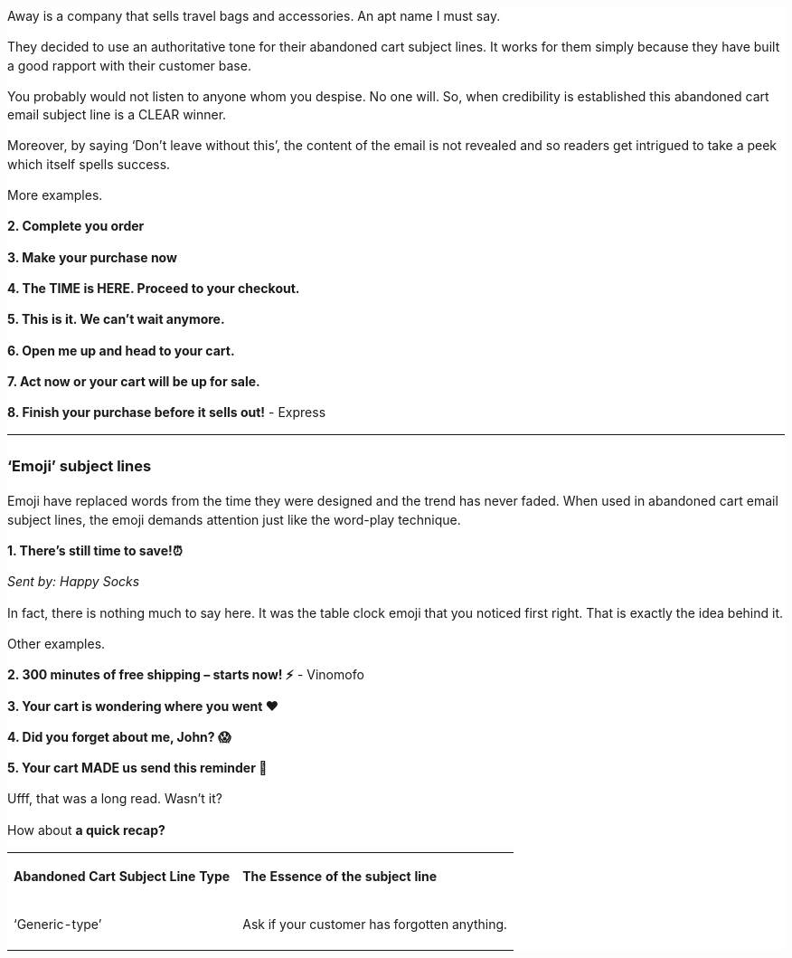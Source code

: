 Away is a company that sells travel bags and accessories. An apt name I must say.

They decided to use an authoritative tone for their abandoned cart subject lines. It works for them simply because they have built a good rapport with their customer base. 

You probably would not listen to anyone whom you despise. No one will. So, when credibility is established this abandoned cart email subject line is a CLEAR winner.

Moreover, by saying ‘Don’t leave without this’, the content of the email is not revealed and so readers get intrigued to take a peek which itself spells success.

More examples.

**2. Complete you order**

**3. Make your purchase now**

**4. The TIME is HERE. Proceed to your checkout.**

**5. This is it. We can’t wait anymore.**

**6. Open me up and head to your cart.**

**7. Act now or your cart will be up for sale.**

**8. Finish your purchase before it sells out!** - Express

___

### ‘Emoji’ subject lines

Emoji have replaced words from the time they were designed and the trend has never faded. When used in abandoned cart email subject lines, the emoji demands attention just like the word-play technique.

**1. There’s still time to save!⏰**

*Sent by: Happy Socks*

In fact, there is nothing much to say here. It was the table clock emoji that you noticed first right. That is exactly the idea behind it.

Other examples.

**2. 300 minutes of free shipping – starts now! ⚡** - Vinomofo

**3. Your cart is wondering where you went ❤️**

**4. Did you forget about me, John? 😱**

**5. Your cart MADE us send this reminder 🙂**


Ufff, that was a long read. Wasn’t it?


How about **a quick recap?**

<table class="table-bordered text-center spaced" style="width: 100%">
<tbody>
<tr>
<td>
<p><strong>Abandoned Cart Subject Line Type</strong></p>
</td>
<td>
<p><strong>The Essence of the subject line</strong></p>
</td>
</tr>
<tr>
<td>
<p><span style="font-weight: 400;">&lsquo;Generic-type&rsquo;&nbsp;</span></p>
</td>
<td>
<p><span style="font-weight: 400;">Ask if your customer has forgotten anything.</span></p>
</td>